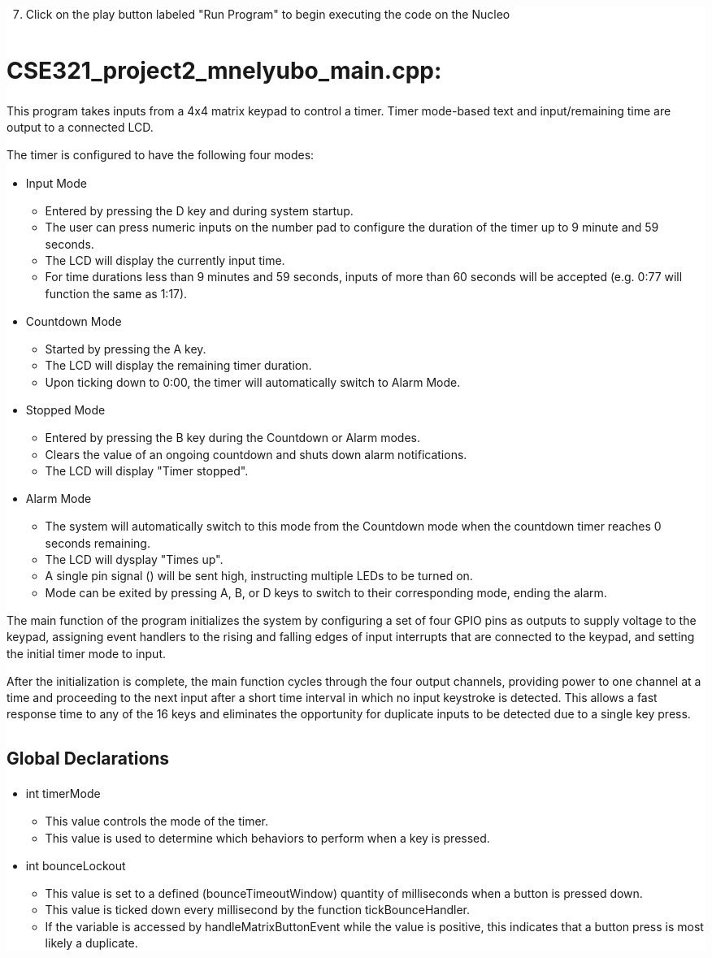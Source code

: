 7. Click on the play button labeled "Run Program" to begin executing the code on the Nucleo


# CSE321_project2_mnelyubo_main.cpp:
This program takes inputs from a 4x4 matrix keypad to control a timer.
Timer mode-based text and input/remaining time are output to a connected LCD.

The timer is configured to have the following four modes:
- Input Mode
    - Entered by pressing the D key and during system startup.
    - The user can press numeric inputs on the number pad to configure the duration of the timer up to 9 minute and 59 seconds.
    - The LCD will display the currently input time.
    - For time durations less than 9 minutes and 59 seconds, inputs of more than 60 seconds will be accepted (e.g. 0:77 will function the same as 1:17).

- Countdown Mode
    - Started by pressing the A key.
    - The LCD will display the remaining timer duration.
    - Upon ticking down to 0:00, the timer will automatically switch to Alarm Mode.

- Stopped Mode
    - Entered by pressing the B key during the Countdown or Alarm modes.
    - Clears the value of an ongoing countdown and shuts down alarm notifications.
    - The LCD will display "Timer stopped".

- Alarm Mode
    - The system will automatically switch to this mode from the Countdown mode when the countdown timer reaches 0 seconds remaining.
    - The LCD will dysplay "Times up".
    - A single pin signal () will be sent high, instructing multiple LEDs to be turned on.
    - Mode can be exited by pressing A, B, or D keys to switch to their corresponding mode, ending the alarm.

The main function of the program initializes the system by configuring a set of four GPIO pins as
outputs to supply voltage to the keypad, assigning event handlers to the rising and falling edges 
of input interrupts that are connected to the keypad, and setting the initial timer mode to input.

After the initialization is complete, the main function cycles through the four output channels, 
providing power to one channel at a time and proceeding to the next input after a short time interval 
in which no input keystroke is detected.  This allows a fast response time to any of the 16 keys and 
eliminates the opportunity for duplicate inputs to be detected due to a single key press.


## Global Declarations

- int timerMode
    - This value controls the mode of the timer.
    - This value is used to determine which behaviors to perform when a key is pressed.

- int bounceLockout
    - This value is set to a defined (bounceTimeoutWindow) quantity of milliseconds when a button is pressed down.
    - This value is ticked down every millisecond by the function tickBounceHandler.
    - If the variable is accessed by handleMatrixButtonEvent while the value is positive, this indicates that a button press is most likely a duplicate.
